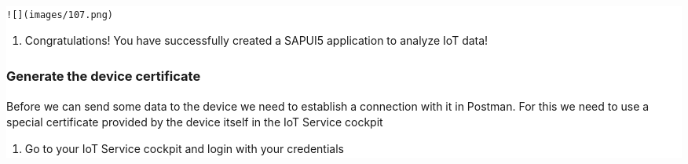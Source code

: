 	![](images/107.png)

1. Congratulations! You have successfully created a SAPUI5 application to analyze IoT data!



### <a name="generate-certificate"></a> Generate the device certificate
Before we can send some data to the device we need to establish a connection with it in Postman. For this we need to use a special certificate provided by the device itself in the IoT Service cockpit

1. Go to your IoT Service cockpit and login with your credentials  